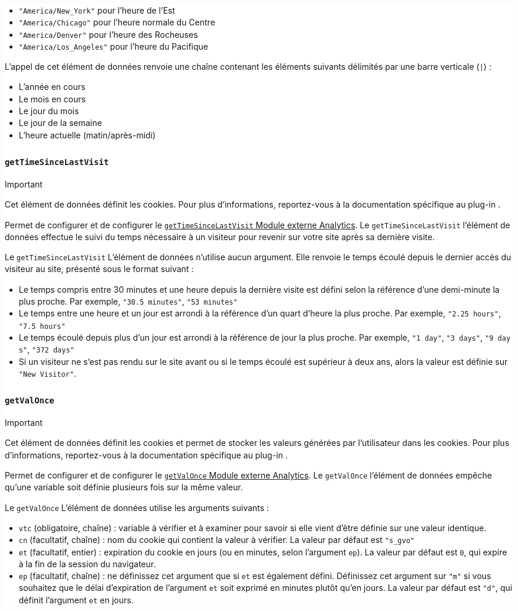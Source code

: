 * `"America/New_York"` pour l’heure de l’Est
* `"America/Chicago"` pour l’heure normale du Centre
* `"America/Denver"` pour l’heure des Rocheuses
* `"America/Los_Angeles"` pour l’heure du Pacifique

L’appel de cet élément de données renvoie une chaîne contenant les éléments suivants délimités par une barre verticale (`|`) :

* L’année en cours
* Le mois en cours
* Le jour du mois
* Le jour de la semaine
* L’heure actuelle (matin/après-midi)

### `getTimeSinceLastVisit`

>[!IMPORTANT]
>
>Cet élément de données définit les cookies. Pour plus d’informations, reportez-vous à la documentation spécifique au plug-in .

Permet de configurer et de configurer le [`getTimeSinceLastVisit` Module externe Analytics](https://experienceleague.adobe.com/docs/analytics/implementation/vars/plugins/gettimesincelastvisit.html). Le `getTimeSinceLastVisit` l’élément de données effectue le suivi du temps nécessaire à un visiteur pour revenir sur votre site après sa dernière visite.

Le `getTimeSinceLastVisit` L’élément de données n’utilise aucun argument. Elle renvoie le temps écoulé depuis le dernier accès du visiteur au site, présenté sous le format suivant :

* Le temps compris entre 30 minutes et une heure depuis la dernière visite est défini selon la référence d’une demi-minute la plus proche. Par exemple, `"30.5 minutes"`, `"53 minutes"`
* Le temps entre une heure et un jour est arrondi à la référence d’un quart d’heure la plus proche. Par exemple, `"2.25 hours"`, `"7.5 hours"`
* Le temps écoulé depuis plus d’un jour est arrondi à la référence de jour la plus proche. Par exemple, `"1 day"`, `"3 days"`, `"9 days"`, `"372 days"`
* Si un visiteur ne s’est pas rendu sur le site avant ou si le temps écoulé est supérieur à deux ans, alors la valeur est définie sur `"New Visitor"`.

### `getValOnce`

>[!IMPORTANT]
>
>Cet élément de données définit les cookies et permet de stocker les valeurs générées par l’utilisateur dans les cookies. Pour plus d’informations, reportez-vous à la documentation spécifique au plug-in .

Permet de configurer et de configurer le [`getValOnce` Module externe Analytics](https://experienceleague.adobe.com/docs/analytics/implementation/vars/plugins/getvalonce.html). Le `getValOnce` l’élément de données empêche qu’une variable soit définie plusieurs fois sur la même valeur.

Le `getValOnce` L’élément de données utilise les arguments suivants :

* `vtc` (obligatoire, chaîne) : variable à vérifier et à examiner pour savoir si elle vient d’être définie sur une valeur identique.
* `cn` (facultatif, chaîne) : nom du cookie qui contient la valeur à vérifier. La valeur par défaut est `"s_gvo"`
* `et` (facultatif, entier) : expiration du cookie en jours (ou en minutes, selon l’argument `ep`). La valeur par défaut est `0`, qui expire à la fin de la session du navigateur.
* `ep` (facultatif, chaîne) : ne définissez cet argument que si `et` est également défini. Définissez cet argument sur `"m"` si vous souhaitez que le délai d’expiration de l’argument `et` soit exprimé en minutes plutôt qu’en jours. La valeur par défaut est `"d"`, qui définit l’argument `et` en jours.


[//]: # (- [ ] Add links to plugin pages within the data elements below)